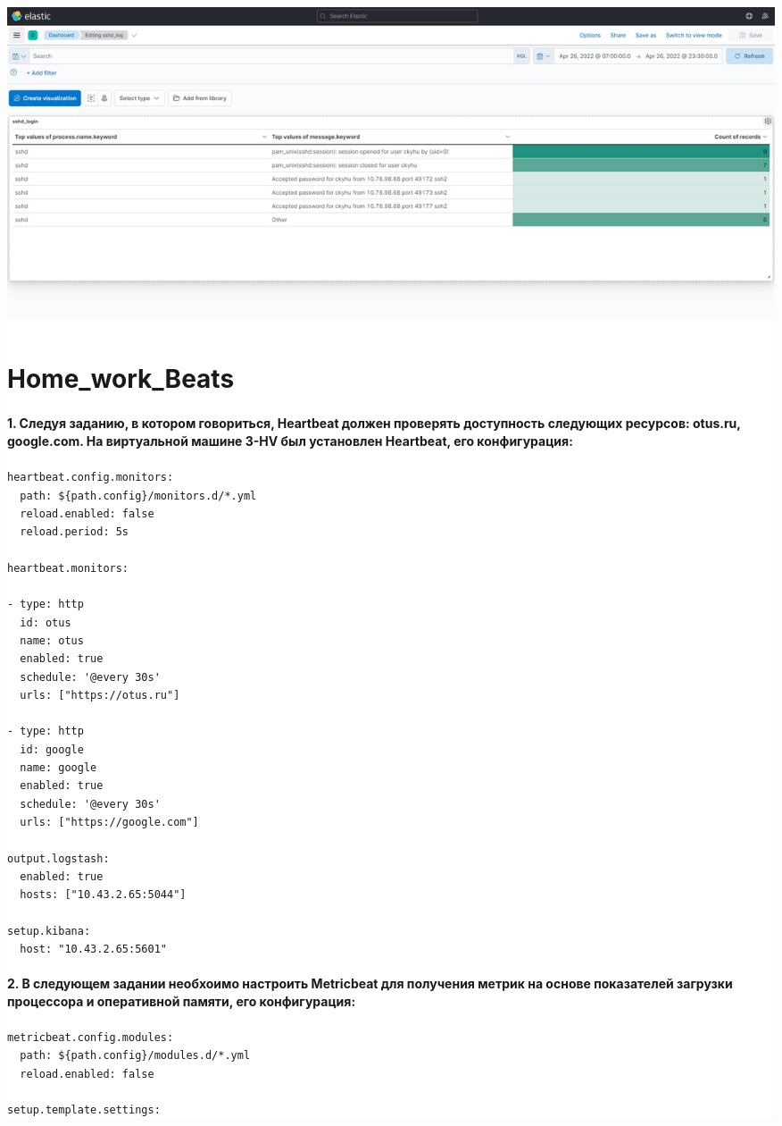 ![alt text](https://github.com/ckyhu/Home_work_prometheus/blob/main/GAP-3/dashboard.jpg)
# Home_work_Beats
#### 1. Следуя заданию, в котором говориться, Heartbeat должен проверять доступность следующих ресурсов: otus.ru, google.com. На виртуальной машине 3-HV был установлен Heartbeat, его конфигурация:
```
heartbeat.config.monitors:
  path: ${path.config}/monitors.d/*.yml
  reload.enabled: false
  reload.period: 5s

heartbeat.monitors:

- type: http
  id: otus
  name: otus
  enabled: true
  schedule: '@every 30s'
  urls: ["https://otus.ru"]

- type: http
  id: google
  name: google
  enabled: true
  schedule: '@every 30s'
  urls: ["https://google.com"]

output.logstash:
  enabled: true
  hosts: ["10.43.2.65:5044"]

setup.kibana:
  host: "10.43.2.65:5601"
```
#### 2. В следующем задании необхоимо настроить Metricbeat для получения метрик на основе показателей загрузки процессора и оперативной памяти, его конфигурация:
```
metricbeat.config.modules:
  path: ${path.config}/modules.d/*.yml
  reload.enabled: false

setup.template.settings:
```
